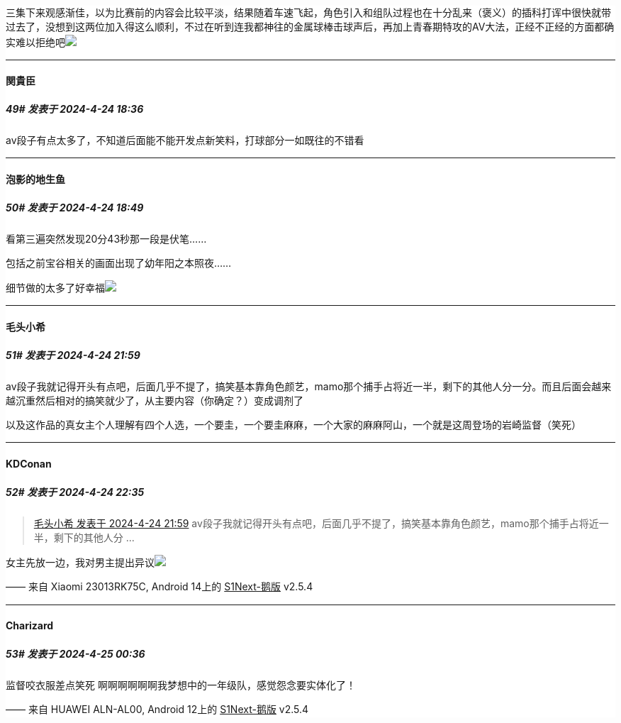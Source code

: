 三集下来观感渐佳，以为比赛前的内容会比较平淡，结果随着车速飞起，角色引入和组队过程也在十分乱来（褒义）的插科打诨中很快就带过去了，没想到这两位加入得这么顺利，不过在听到连我都神往的金属球棒击球声后，再加上青春期特攻的AV大法，正经不正经的方面都确实难以拒绝吧<img src="https://static.saraba1st.com/image/smiley/face2017/074.png" referrerpolicy="no-referrer"> 


*****

####  関貴臣  
##### 49#       发表于 2024-4-24 18:36

av段子有点太多了，不知道后面能不能开发点新笑料，打球部分一如既往的不错看


*****

####  泡影的地生鱼  
##### 50#       发表于 2024-4-24 18:49

看第三遍突然发现20分43秒那一段是伏笔……

包括之前宝谷相关的画面出现了幼年阳之本照夜……

细节做的太多了好幸福<img src="https://static.saraba1st.com/image/smiley/face2017/012.png" referrerpolicy="no-referrer">


*****

####  毛头小希  
##### 51#       发表于 2024-4-24 21:59

av段子我就记得开头有点吧，后面几乎不提了，搞笑基本靠角色颜艺，mamo那个捕手占将近一半，剩下的其他人分一分。而且后面会越来越沉重然后相对的搞笑就少了，从主要内容（你确定？）变成调剂了

以及这作品的真女主个人理解有四个人选，一个要圭，一个要圭麻麻，一个大家的麻麻阿山，一个就是这周登场的岩崎监督（笑死）


*****

####  KDConan  
##### 52#       发表于 2024-4-24 22:35

<blockquote><a href="httphttps://bbs.saraba1st.com/2b/forum.php?mod=redirect&amp;goto=findpost&amp;pid=64707477&amp;ptid=2178327" target="_blank">毛头小希 发表于 2024-4-24 21:59</a>
av段子我就记得开头有点吧，后面几乎不提了，搞笑基本靠角色颜艺，mamo那个捕手占将近一半，剩下的其他人分 ...</blockquote>
女主先放一边，我对男主提出异议<img src="https://static.saraba1st.com/image/smiley/face2017/067.png" referrerpolicy="no-referrer">

—— 来自 Xiaomi 23013RK75C, Android 14上的 [S1Next-鹅版](https://github.com/ykrank/S1-Next/releases) v2.5.4


*****

####  Charizard  
##### 53#       发表于 2024-4-25 00:36

监督咬衣服差点笑死
啊啊啊啊啊啊我梦想中的一年级队，感觉怨念要实体化了！

—— 来自 HUAWEI ALN-AL00, Android 12上的 [S1Next-鹅版](https://github.com/ykrank/S1-Next/releases) v2.5.4
